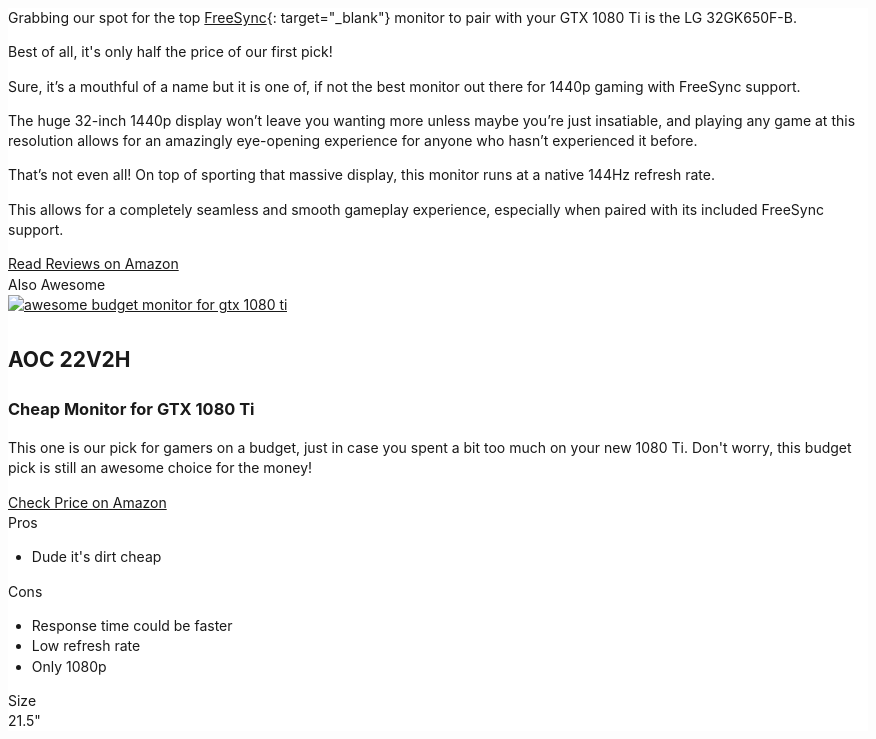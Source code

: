 Grabbing our spot for the top [FreeSync](https://www.digitaltrends.com/computing/what-is-freesync/){: target="\_blank"} monitor to pair with your GTX 1080 Ti is the LG 32GK650F-B.

Best of all, it's only half the price of our first pick!

Sure, it’s a mouthful of a name but it is one of, if not the best monitor out there for 1440p gaming with FreeSync support.

The huge 32-inch 1440p display won’t leave you wanting more unless maybe you’re just insatiable, and playing any game at this resolution allows for an amazingly eye-opening experience for anyone who hasn’t experienced it before.

That’s not even all! On top of sporting that massive display, this monitor runs at a native 144Hz refresh rate.

This allows for a completely seamless and smooth gameplay experience, especially when paired with its included FreeSync support.

<div class="btn-center">
  <a target="_blank" class="big-button-center" href="https://amzn.to/2mf02cq">Read Reviews on Amazon</a>
</div>

<div id="also-awesome" class="featured-info-box">
<span>Also Awesome</span>
<div class="content">
<div class="img">
<a target="_blank" href="https://amzn.to/2n7zhaf"><img alt="awesome budget monitor for gtx 1080 ti" src="/img/gpu/1080ti/monitor/aoc-22v2h.jpg" /></a>
</div>
<div class="text">
<h2>AOC 22V2H</h2>
<h3>Cheap Monitor for GTX 1080 Ti</h3>
<p>This one is our pick for gamers on a budget, just in case you spent a bit too much on your new 1080 Ti. Don't worry, this budget pick is still an awesome choice for the money!</p>
<div class="btn btn-centered">
<a target="_blank" class="cta-button buy-button" href="https://amzn.to/2n7zhaf">Check Price on Amazon</a>
</div>
</div>
</div>
</div> 
<section class="section-pros-cons">
  <div class="pros-cons-container">
    <div class="pros-container"> 
      <div class="pro-con-title">Pros</div> 
      <ul class="info-list"> 
        <li>Dude it's dirt cheap</li> 
      </ul> 
    </div>
    <div class="cons-container"> 
      <div class="pro-con-title">Cons</div> 
      <ul class="info-list"> 
        <li>Response time could be faster</li>
        <li>Low refresh rate</li>
        <li>Only 1080p</li>
      </ul> 
    </div>
  </div>
  <div class="tabs-container">
      <div class="tab-btn">
        <div class="tab-btn-title">
          <img class="lazyload tab-img" data-src="/img/icons/screen-size.png"/><span class="tab-btn-title-margin">Size</span>
        </div>
        <div class="tab-btn-data">
          21.5"